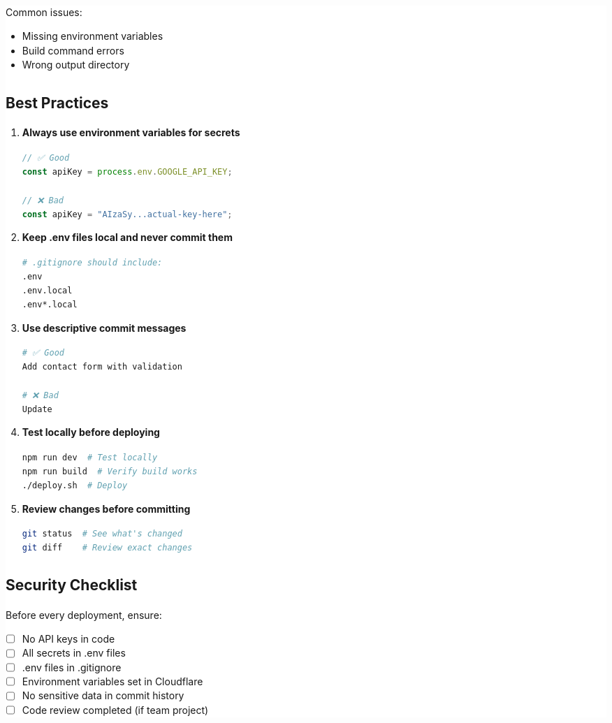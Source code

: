 Common issues:
- Missing environment variables
- Build command errors
- Wrong output directory

## Best Practices

1. **Always use environment variables for secrets**
   ```javascript
   // ✅ Good
   const apiKey = process.env.GOOGLE_API_KEY;
   
   // ❌ Bad
   const apiKey = "AIzaSy...actual-key-here";
   ```

2. **Keep .env files local and never commit them**
   ```bash
   # .gitignore should include:
   .env
   .env.local
   .env*.local
   ```

3. **Use descriptive commit messages**
   ```bash
   # ✅ Good
   Add contact form with validation
   
   # ❌ Bad
   Update
   ```

4. **Test locally before deploying**
   ```bash
   npm run dev  # Test locally
   npm run build  # Verify build works
   ./deploy.sh  # Deploy
   ```

5. **Review changes before committing**
   ```bash
   git status  # See what's changed
   git diff    # Review exact changes
   ```

## Security Checklist

Before every deployment, ensure:

- [ ] No API keys in code
- [ ] All secrets in .env files
- [ ] .env files in .gitignore
- [ ] Environment variables set in Cloudflare
- [ ] No sensitive data in commit history
- [ ] Code review completed (if team project)
